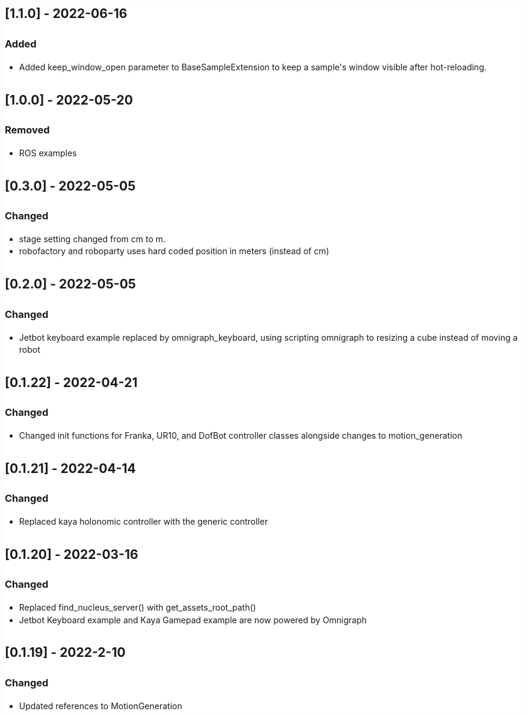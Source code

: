## [1.1.0] - 2022-06-16

### Added
- Added keep_window_open parameter to BaseSampleExtension to keep a sample's window visible after hot-reloading.

## [1.0.0] - 2022-05-20

### Removed
- ROS examples

## [0.3.0] - 2022-05-05

### Changed
- stage setting changed from cm to m.
- robofactory and roboparty uses hard coded position in meters (instead of cm)

## [0.2.0] - 2022-05-05

### Changed
- Jetbot keyboard example replaced by omnigraph_keyboard, using scripting omnigraph to resizing a cube instead of moving a robot

## [0.1.22] - 2022-04-21

### Changed
- Changed init functions for Franka, UR10, and DofBot controller classes alongside changes to motion_generation

## [0.1.21] - 2022-04-14

### Changed
- Replaced kaya holonomic controller with the generic controller

## [0.1.20] - 2022-03-16

### Changed
- Replaced find_nucleus_server() with get_assets_root_path()
- Jetbot Keyboard example and Kaya Gamepad example are now powered by Omnigraph

## [0.1.19] - 2022-2-10

### Changed
- Updated references to MotionGeneration
